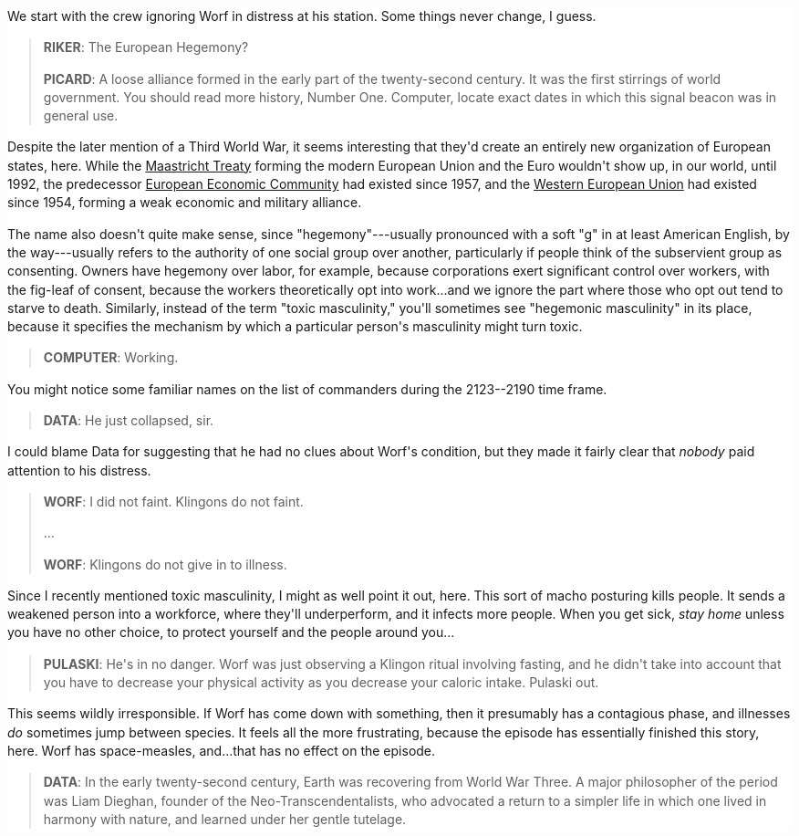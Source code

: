 We start with the crew ignoring Worf in distress at his station.  Some things never change, I guess.

 > **RIKER**: The European Hegemony?
 >
 > **PICARD**: A loose alliance formed in the early part of the twenty-second century. It was the first stirrings of world government. You should read more history, Number One. Computer, locate exact dates in which this signal beacon was in general use.

Despite the later mention of a Third World War, it seems interesting that they'd create an entirely new organization of European states, here.  While the [Maastricht Treaty](https://en.wikipedia.org/wiki/Maastricht_Treaty) forming the modern European Union and the Euro wouldn't show up, in our world, until 1992, the predecessor [European Economic Community](https://en.wikipedia.org/wiki/European_Economic_Community) had existed since 1957, and the [Western European Union](https://en.wikipedia.org/wiki/Western_European_Union) had existed since 1954, forming a weak economic and military alliance.

The name also doesn't quite make sense, since "hegemony"---usually pronounced with a soft "g" in at least American English, by the way---usually refers to the authority of one social group over another, particularly if people think of the subservient group as consenting.  Owners have hegemony over labor, for example, because corporations exert significant control over workers, with the fig-leaf of consent, because the workers theoretically opt into work...and we ignore the part where those who opt out tend to starve to death.  Similarly, instead of the term "toxic masculinity," you'll sometimes see "hegemonic masculinity" in its place, because it specifies the mechanism by which a particular person's masculinity might turn toxic.

 > **COMPUTER**: Working.

You might notice some familiar names on the list of commanders during the 2123--2190 time frame.

 > **DATA**: He just collapsed, sir.

I could blame Data for suggesting that he had no clues about Worf's condition, but they made it fairly clear that *nobody* paid attention to his distress.

 > **WORF**: I did not faint. Klingons do not faint.
 >
 > ...
 >
 > **WORF**: Klingons do not give in to illness.

Since I recently mentioned toxic masculinity, I might as well point it out, here.  This sort of macho posturing kills people.  It sends a weakened person into a workforce, where they'll underperform, and it infects more people.  When you get sick, *stay home* unless you have no other choice, to protect yourself and the people around you...

 > **PULASKI**: He's in no danger. Worf was just observing a Klingon ritual involving fasting, and he didn't take into account that you have to decrease your physical activity as you decrease your caloric intake. Pulaski out.

This seems wildly irresponsible.  If Worf has come down with something, then it presumably has a contagious phase, and illnesses *do* sometimes jump between species.  It feels all the more frustrating, because the episode has essentially finished this story, here.  Worf has space-measles, and...that has no effect on the episode.

 > **DATA**: In the early twenty-second century, Earth was recovering from World War Three. A major philosopher of the period was Liam Dieghan, founder of the Neo-Transcendentalists, who advocated a return to a simpler life in which one lived in harmony with nature, and learned under her gentle tutelage.
